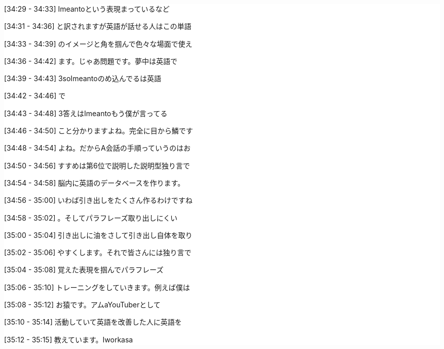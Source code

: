 [34:29 - 34:33]
Imeantoという表現まっているなど

[34:31 - 34:36]
と訳されますが英語が話せる人はこの単語

[34:33 - 34:39]
のイメージと角を掴んで色々な場面で使え

[34:36 - 34:42]
ます。じゃあ問題です。夢中は英語で

[34:39 - 34:43]
3soImeantoのめ込んでるは英語

[34:42 - 34:46]
で

[34:43 - 34:48]
3答えはImeantoもう僕が言ってる

[34:46 - 34:50]
こと分かりますよね。完全に目から鱗です

[34:48 - 34:54]
よね。だからA会話の手順っていうのはお

[34:50 - 34:56]
すすめは第6位で説明した説明型独り言で

[34:54 - 34:58]
脳内に英語のデータベースを作ります。

[34:56 - 35:00]
いわば引き出しをたくさん作るわけですね

[34:58 - 35:02]
。そしてパラフレーズ取り出しにくい

[35:00 - 35:04]
引き出しに油をさして引き出し自体を取り

[35:02 - 35:06]
やすくします。それで皆さんには独り言で

[35:04 - 35:08]
覚えた表現を掴んでパラフレーズ

[35:06 - 35:10]
トレーニングをしていきます。例えば僕は

[35:08 - 35:12]
お猿です。アムaYouTuberとして

[35:10 - 35:14]
活動していて英語を改善した人に英語を

[35:12 - 35:15]
教えています。Iworkasa
